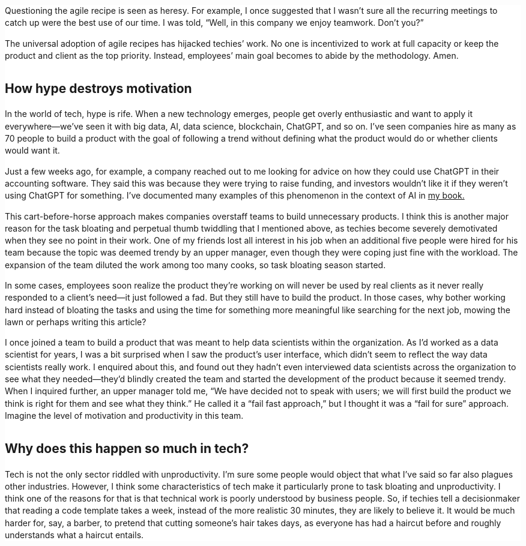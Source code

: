 Questioning the agile recipe is seen as heresy. For example, I once suggested that I wasn’t sure all the recurring meetings to catch up were the best use of our time. I was told, “Well, in this company we enjoy teamwork. Don’t you?”

The universal adoption of agile recipes has hijacked techies’ work. No one is incentivized to work at full capacity or keep the product and client as the top priority. Instead, employees’ main goal becomes to abide by the methodology. Amen.

How hype destroys motivation
----------------------------

In the world of tech, hype is rife. When a new technology emerges, people get overly enthusiastic and want to apply it everywhere—we’ve seen it with big data, AI, data science, blockchain, ChatGPT, and so on. I’ve seen companies hire as many as 70 people to build a product with the goal of following a trend without defining what the product would do or whether clients would want it. 

Just a few weeks ago, for example, a company reached out to me looking for advice on how they could use ChatGPT in their accounting software. They said this was because they were trying to raise funding, and investors wouldn’t like it if they weren’t using ChatGPT for something. I’ve documented many examples of this phenomenon in the context of AI in [my book.](https://emaggiori.com/smart-until-dumb/)

This cart-before-horse approach makes companies overstaff teams to build unnecessary products. I think this is another major reason for the task bloating and perpetual thumb twiddling that I mentioned above, as techies become severely demotivated when they see no point in their work. One of my friends lost all interest in his job when an additional five people were hired for his team because the topic was deemed trendy by an upper manager, even though they were coping just fine with the workload. The expansion of the team diluted the work among too many cooks, so task bloating season started.

In some cases, employees soon realize the product they’re working on will never be used by real clients as it never really responded to a client’s need—it just followed a fad. But they still have to build the product. In those cases, why bother working hard instead of bloating the tasks and using the time for something more meaningful like searching for the next job, mowing the lawn or perhaps writing this article? 

I once joined a team to build a product that was meant to help data scientists within the organization. As I’d worked as a data scientist for years, I was a bit surprised when I saw the product’s user interface, which didn’t seem to reflect the way data scientists really work. I enquired about this, and found out they hadn’t even interviewed data scientists across the organization to see what they needed—they’d blindly created the team and started the development of the product because it seemed trendy. When I inquired further, an upper manager told me, “We have decided not to speak with users; we will first build the product we think is right for them and see what they think.” He called it a “fail fast approach,” but I thought it was a “fail for sure” approach. Imagine the level of motivation and productivity in this team.

Why does this happen so much in tech?
-------------------------------------

Tech is not the only sector riddled with unproductivity. I’m sure some people would object that what I’ve said so far also plagues other industries. However, I think some characteristics of tech make it particularly prone to task bloating and unproductivity. I think one of the reasons for that is that technical work is poorly understood by business people. So, if techies tell a decisionmaker that reading a code template takes a week, instead of the more realistic 30 minutes, they are likely to believe it. It would be much harder for, say, a barber, to pretend that cutting someone’s hair takes days, as everyone has had a haircut before and roughly understands what a haircut entails.

